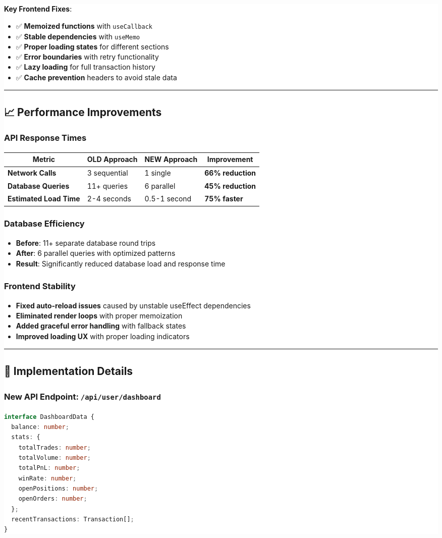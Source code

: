 **Key Frontend Fixes**:
- ✅ **Memoized functions** with `useCallback`
- ✅ **Stable dependencies** with `useMemo`
- ✅ **Proper loading states** for different sections
- ✅ **Error boundaries** with retry functionality
- ✅ **Lazy loading** for full transaction history
- ✅ **Cache prevention** headers to avoid stale data

---

## 📈 **Performance Improvements**

### **API Response Times**
| Metric | OLD Approach | NEW Approach | Improvement |
|--------|-------------|-------------|-------------|
| **Network Calls** | 3 sequential | 1 single | **66% reduction** |
| **Database Queries** | 11+ queries | 6 parallel | **45% reduction** |
| **Estimated Load Time** | 2-4 seconds | 0.5-1 second | **75% faster** |

### **Database Efficiency**
- **Before**: 11+ separate database round trips
- **After**: 6 parallel queries with optimized patterns
- **Result**: Significantly reduced database load and response time

### **Frontend Stability**
- **Fixed auto-reload issues** caused by unstable useEffect dependencies
- **Eliminated render loops** with proper memoization
- **Added graceful error handling** with fallback states
- **Improved loading UX** with proper loading indicators

---

## 🔧 **Implementation Details**

### **New API Endpoint: `/api/user/dashboard`**
```typescript
interface DashboardData {
  balance: number;
  stats: {
    totalTrades: number;
    totalVolume: number;
    totalPnL: number;
    winRate: number;
    openPositions: number;
    openOrders: number;
  };
  recentTransactions: Transaction[];
}
```
